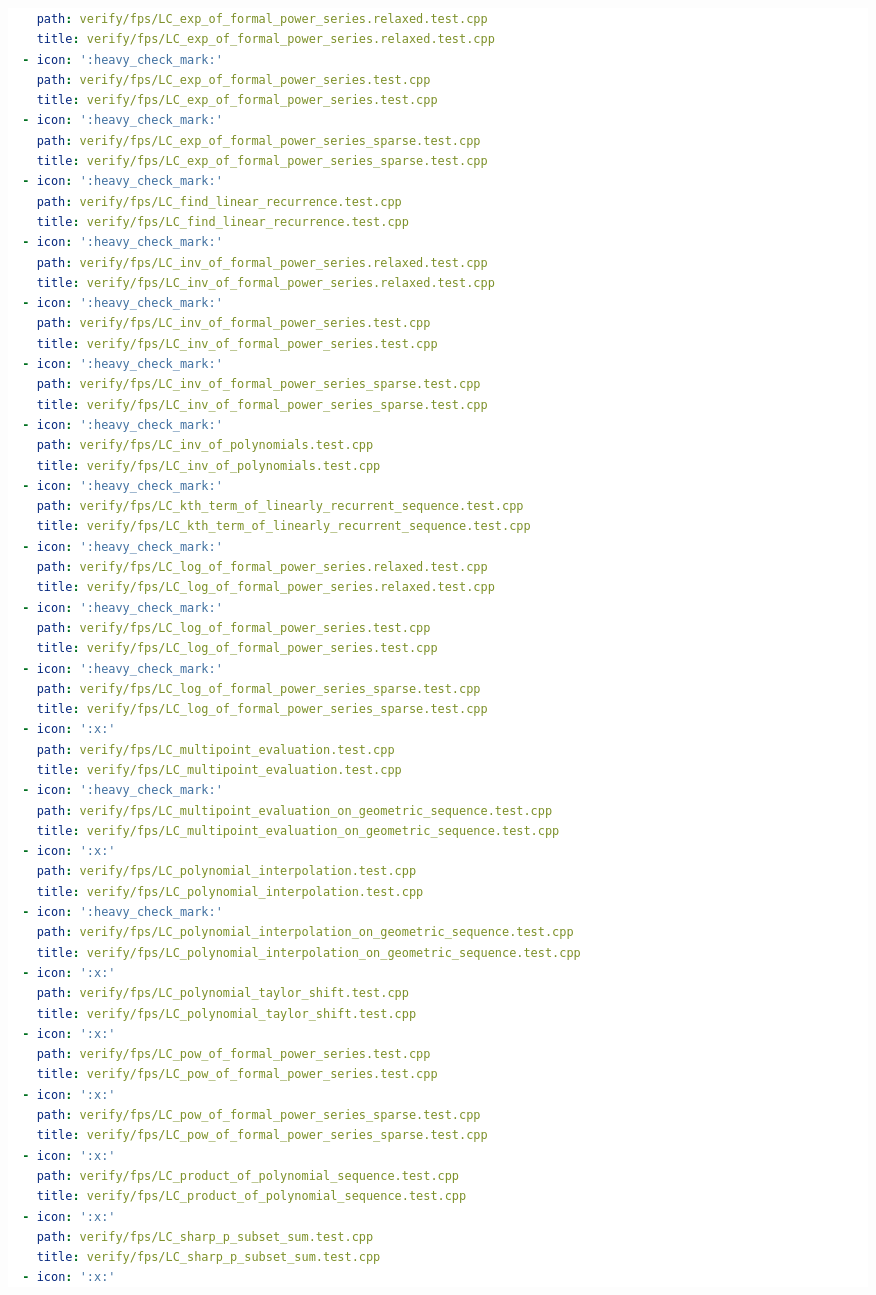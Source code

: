 ```yaml
    path: verify/fps/LC_exp_of_formal_power_series.relaxed.test.cpp
    title: verify/fps/LC_exp_of_formal_power_series.relaxed.test.cpp
  - icon: ':heavy_check_mark:'
    path: verify/fps/LC_exp_of_formal_power_series.test.cpp
    title: verify/fps/LC_exp_of_formal_power_series.test.cpp
  - icon: ':heavy_check_mark:'
    path: verify/fps/LC_exp_of_formal_power_series_sparse.test.cpp
    title: verify/fps/LC_exp_of_formal_power_series_sparse.test.cpp
  - icon: ':heavy_check_mark:'
    path: verify/fps/LC_find_linear_recurrence.test.cpp
    title: verify/fps/LC_find_linear_recurrence.test.cpp
  - icon: ':heavy_check_mark:'
    path: verify/fps/LC_inv_of_formal_power_series.relaxed.test.cpp
    title: verify/fps/LC_inv_of_formal_power_series.relaxed.test.cpp
  - icon: ':heavy_check_mark:'
    path: verify/fps/LC_inv_of_formal_power_series.test.cpp
    title: verify/fps/LC_inv_of_formal_power_series.test.cpp
  - icon: ':heavy_check_mark:'
    path: verify/fps/LC_inv_of_formal_power_series_sparse.test.cpp
    title: verify/fps/LC_inv_of_formal_power_series_sparse.test.cpp
  - icon: ':heavy_check_mark:'
    path: verify/fps/LC_inv_of_polynomials.test.cpp
    title: verify/fps/LC_inv_of_polynomials.test.cpp
  - icon: ':heavy_check_mark:'
    path: verify/fps/LC_kth_term_of_linearly_recurrent_sequence.test.cpp
    title: verify/fps/LC_kth_term_of_linearly_recurrent_sequence.test.cpp
  - icon: ':heavy_check_mark:'
    path: verify/fps/LC_log_of_formal_power_series.relaxed.test.cpp
    title: verify/fps/LC_log_of_formal_power_series.relaxed.test.cpp
  - icon: ':heavy_check_mark:'
    path: verify/fps/LC_log_of_formal_power_series.test.cpp
    title: verify/fps/LC_log_of_formal_power_series.test.cpp
  - icon: ':heavy_check_mark:'
    path: verify/fps/LC_log_of_formal_power_series_sparse.test.cpp
    title: verify/fps/LC_log_of_formal_power_series_sparse.test.cpp
  - icon: ':x:'
    path: verify/fps/LC_multipoint_evaluation.test.cpp
    title: verify/fps/LC_multipoint_evaluation.test.cpp
  - icon: ':heavy_check_mark:'
    path: verify/fps/LC_multipoint_evaluation_on_geometric_sequence.test.cpp
    title: verify/fps/LC_multipoint_evaluation_on_geometric_sequence.test.cpp
  - icon: ':x:'
    path: verify/fps/LC_polynomial_interpolation.test.cpp
    title: verify/fps/LC_polynomial_interpolation.test.cpp
  - icon: ':heavy_check_mark:'
    path: verify/fps/LC_polynomial_interpolation_on_geometric_sequence.test.cpp
    title: verify/fps/LC_polynomial_interpolation_on_geometric_sequence.test.cpp
  - icon: ':x:'
    path: verify/fps/LC_polynomial_taylor_shift.test.cpp
    title: verify/fps/LC_polynomial_taylor_shift.test.cpp
  - icon: ':x:'
    path: verify/fps/LC_pow_of_formal_power_series.test.cpp
    title: verify/fps/LC_pow_of_formal_power_series.test.cpp
  - icon: ':x:'
    path: verify/fps/LC_pow_of_formal_power_series_sparse.test.cpp
    title: verify/fps/LC_pow_of_formal_power_series_sparse.test.cpp
  - icon: ':x:'
    path: verify/fps/LC_product_of_polynomial_sequence.test.cpp
    title: verify/fps/LC_product_of_polynomial_sequence.test.cpp
  - icon: ':x:'
    path: verify/fps/LC_sharp_p_subset_sum.test.cpp
    title: verify/fps/LC_sharp_p_subset_sum.test.cpp
  - icon: ':x:'
```